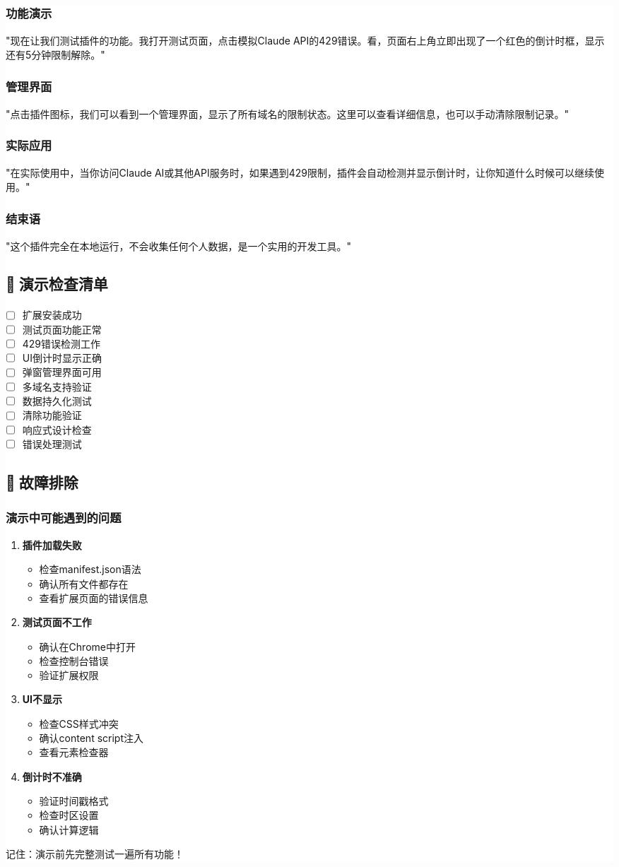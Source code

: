 ### 功能演示
"现在让我们测试插件的功能。我打开测试页面，点击模拟Claude API的429错误。看，页面右上角立即出现了一个红色的倒计时框，显示还有5分钟限制解除。"

### 管理界面
"点击插件图标，我们可以看到一个管理界面，显示了所有域名的限制状态。这里可以查看详细信息，也可以手动清除限制记录。"

### 实际应用
"在实际使用中，当你访问Claude AI或其他API服务时，如果遇到429限制，插件会自动检测并显示倒计时，让你知道什么时候可以继续使用。"

### 结束语
"这个插件完全在本地运行，不会收集任何个人数据，是一个实用的开发工具。"

## 📝 演示检查清单

- [ ] 扩展安装成功
- [ ] 测试页面功能正常
- [ ] 429错误检测工作
- [ ] UI倒计时显示正确
- [ ] 弹窗管理界面可用
- [ ] 多域名支持验证
- [ ] 数据持久化测试
- [ ] 清除功能验证
- [ ] 响应式设计检查
- [ ] 错误处理测试

## 🔧 故障排除

### 演示中可能遇到的问题

1. **插件加载失败**
   - 检查manifest.json语法
   - 确认所有文件都存在
   - 查看扩展页面的错误信息

2. **测试页面不工作**
   - 确认在Chrome中打开
   - 检查控制台错误
   - 验证扩展权限

3. **UI不显示**
   - 检查CSS样式冲突
   - 确认content script注入
   - 查看元素检查器

4. **倒计时不准确**
   - 验证时间戳格式
   - 检查时区设置
   - 确认计算逻辑

记住：演示前先完整测试一遍所有功能！
